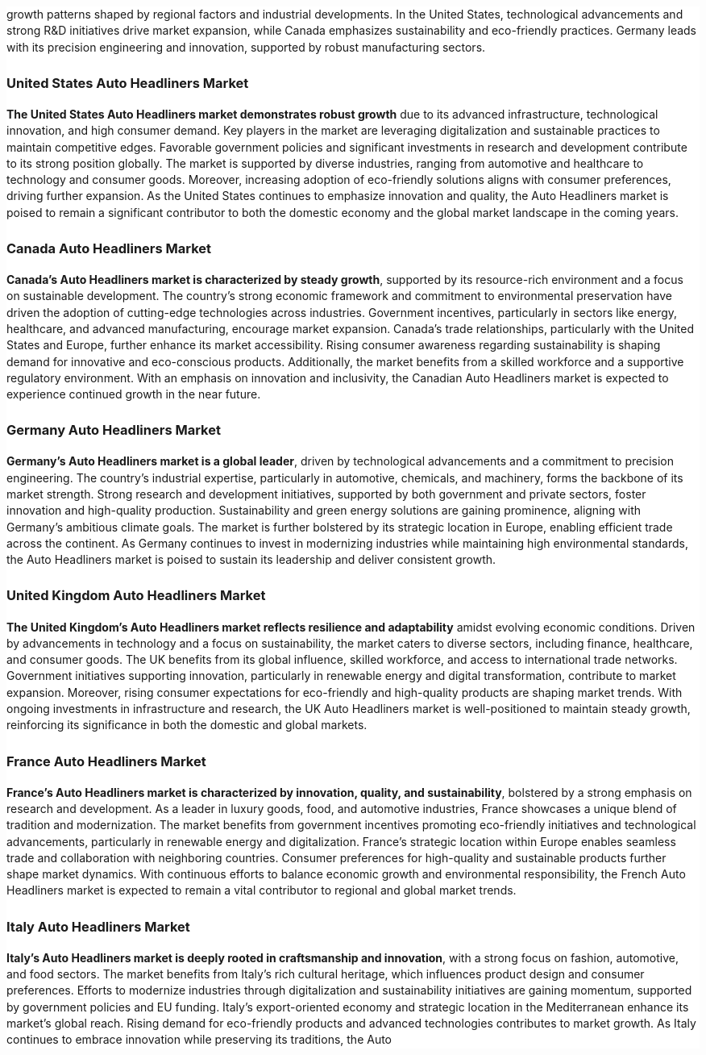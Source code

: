 growth patterns shaped by regional factors and industrial developments. In the United States, technological advancements and strong R&amp;D initiatives drive market expansion, while Canada emphasizes sustainability and eco-friendly practices. Germany leads with its precision engineering and innovation, supported by robust manufacturing sectors.</span></em></p></blockquote><h3><strong>United States Auto Headliners Market</strong></h3><p><strong>The United States Auto Headliners market demonstrates robust growth</strong> due to its advanced infrastructure, technological innovation, and high consumer demand. Key players in the market are leveraging digitalization and sustainable practices to maintain competitive edges. Favorable government policies and significant investments in research and development contribute to its strong position globally. The market is supported by diverse industries, ranging from automotive and healthcare to technology and consumer goods. Moreover, increasing adoption of eco-friendly solutions aligns with consumer preferences, driving further expansion. As the United States continues to emphasize innovation and quality, the Auto Headliners market is poised to remain a significant contributor to both the domestic economy and the global market landscape in the coming years.</p><h3><strong>Canada Auto Headliners Market</strong></h3><p><strong>Canada&rsquo;s Auto Headliners market is characterized by steady growth</strong>, supported by its resource-rich environment and a focus on sustainable development. The country&rsquo;s strong economic framework and commitment to environmental preservation have driven the adoption of cutting-edge technologies across industries. Government incentives, particularly in sectors like energy, healthcare, and advanced manufacturing, encourage market expansion. Canada&rsquo;s trade relationships, particularly with the United States and Europe, further enhance its market accessibility. Rising consumer awareness regarding sustainability is shaping demand for innovative and eco-conscious products. Additionally, the market benefits from a skilled workforce and a supportive regulatory environment. With an emphasis on innovation and inclusivity, the Canadian Auto Headliners market is expected to experience continued growth in the near future.</p><h3><strong>Germany Auto Headliners Market</strong></h3><p><strong>Germany&rsquo;s Auto Headliners market is a global leader</strong>, driven by technological advancements and a commitment to precision engineering. The country&rsquo;s industrial expertise, particularly in automotive, chemicals, and machinery, forms the backbone of its market strength. Strong research and development initiatives, supported by both government and private sectors, foster innovation and high-quality production. Sustainability and green energy solutions are gaining prominence, aligning with Germany&rsquo;s ambitious climate goals. The market is further bolstered by its strategic location in Europe, enabling efficient trade across the continent. As Germany continues to invest in modernizing industries while maintaining high environmental standards, the Auto Headliners market is poised to sustain its leadership and deliver consistent growth.</p><h3><strong>United Kingdom Auto Headliners Market</strong></h3><p><strong>The United Kingdom&rsquo;s Auto Headliners market reflects resilience and adaptability</strong> amidst evolving economic conditions. Driven by advancements in technology and a focus on sustainability, the market caters to diverse sectors, including finance, healthcare, and consumer goods. The UK benefits from its global influence, skilled workforce, and access to international trade networks. Government initiatives supporting innovation, particularly in renewable energy and digital transformation, contribute to market expansion. Moreover, rising consumer expectations for eco-friendly and high-quality products are shaping market trends. With ongoing investments in infrastructure and research, the UK Auto Headliners market is well-positioned to maintain steady growth, reinforcing its significance in both the domestic and global markets.</p><h3><strong>France Auto Headliners Market</strong></h3><p><strong>France&rsquo;s Auto Headliners market is characterized by innovation, quality, and sustainability</strong>, bolstered by a strong emphasis on research and development. As a leader in luxury goods, food, and automotive industries, France showcases a unique blend of tradition and modernization. The market benefits from government incentives promoting eco-friendly initiatives and technological advancements, particularly in renewable energy and digitalization. France&rsquo;s strategic location within Europe enables seamless trade and collaboration with neighboring countries. Consumer preferences for high-quality and sustainable products further shape market dynamics. With continuous efforts to balance economic growth and environmental responsibility, the French Auto Headliners market is expected to remain a vital contributor to regional and global market trends.</p><h3><strong>Italy Auto Headliners Market</strong></h3><p><strong>Italy&rsquo;s Auto Headliners market is deeply rooted in craftsmanship and innovation</strong>, with a strong focus on fashion, automotive, and food sectors. The market benefits from Italy&rsquo;s rich cultural heritage, which influences product design and consumer preferences. Efforts to modernize industries through digitalization and sustainability initiatives are gaining momentum, supported by government policies and EU funding. Italy&rsquo;s export-oriented economy and strategic location in the Mediterranean enhance its market&rsquo;s global reach. Rising demand for eco-friendly products and advanced technologies contributes to market growth. As Italy continues to embrace innovation while preserving its traditions, the Auto